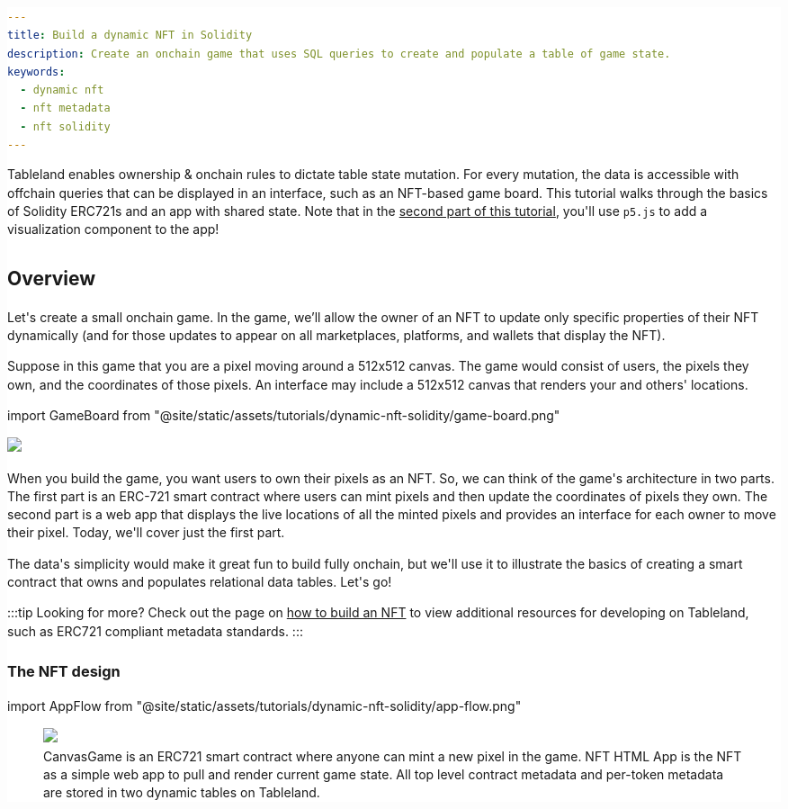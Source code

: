 ```yaml
---
title: Build a dynamic NFT in Solidity
description: Create an onchain game that uses SQL queries to create and populate a table of game state.
keywords:
  - dynamic nft
  - nft metadata
  - nft solidity
---
```


Tableland enables ownership & onchain rules to dictate table state mutation. For every mutation, the data is accessible with offchain queries that can be displayed in an interface, such as an NFT-based game board. This tutorial walks through the basics of Solidity ERC721s and an app with shared state. Note that in the [second part of this tutorial](/tutorials/dynamic-nft-p5js.md), you'll use `p5.js` to add a visualization component to the app!

## Overview

Let's create a small onchain game. In the game, we’ll allow the owner of an NFT to update only specific properties of their NFT dynamically (and for those updates to appear on all marketplaces, platforms, and wallets that display the NFT).

Suppose in this game that you are a pixel moving around a 512x512 canvas. The game would consist of users, the pixels they own, and the coordinates of those pixels. An interface may include a 512x512 canvas that renders your and others' locations.

import GameBoard from "@site/static/assets/tutorials/dynamic-nft-solidity/game-board.png"

<img src={GameBoard} width='80%'/>

When you build the game, you want users to own their pixels as an NFT. So, we can think of the game's architecture in two parts. The first part is an ERC-721 smart contract where users can mint pixels and then update the coordinates of pixels they own. The second part is a web app that displays the live locations of all the minted pixels and provides an interface for each owner to move their pixel. Today, we'll cover just the first part.

The data's simplicity would make it great fun to build fully onchain, but we'll use it to illustrate the basics of creating a smart contract that owns and populates relational data tables. Let's go!

:::tip
Looking for more? Check out the page on [how to build an NFT](/playbooks/concepts/how-to-build-an-nft) to view additional resources for developing on Tableland, such as ERC721 compliant metadata standards.
:::

### The NFT design

import AppFlow from "@site/static/assets/tutorials/dynamic-nft-solidity/app-flow.png"

<figure>
<img src={AppFlow} />
<figcaption>CanvasGame is an ERC721 smart contract where anyone can mint a new pixel in the game. NFT HTML App is the NFT as a simple web app to pull and render current game state. All top level contract metadata and per-token metadata are stored in two dynamic tables on Tableland.</figcaption>
</figure>
